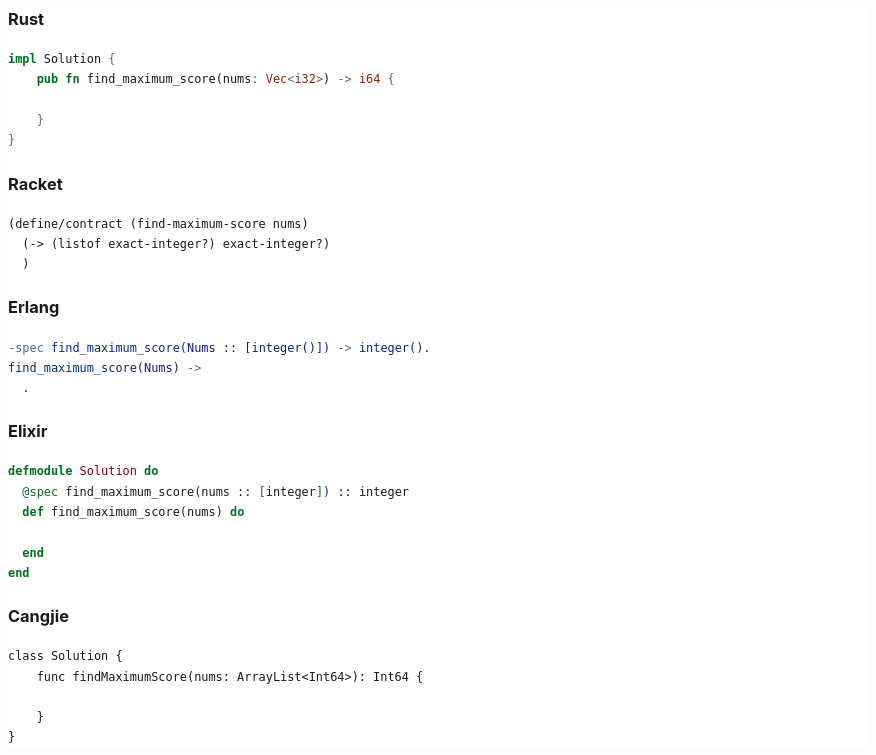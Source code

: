 ### Rust

```rust
impl Solution {
    pub fn find_maximum_score(nums: Vec<i32>) -> i64 {
        
    }
}
```

### Racket

```racket
(define/contract (find-maximum-score nums)
  (-> (listof exact-integer?) exact-integer?)
  )
```

### Erlang

```erlang
-spec find_maximum_score(Nums :: [integer()]) -> integer().
find_maximum_score(Nums) ->
  .
```

### Elixir

```elixir
defmodule Solution do
  @spec find_maximum_score(nums :: [integer]) :: integer
  def find_maximum_score(nums) do
    
  end
end
```

### Cangjie

```cangjie
class Solution {
    func findMaximumScore(nums: ArrayList<Int64>): Int64 {

    }
}
```

